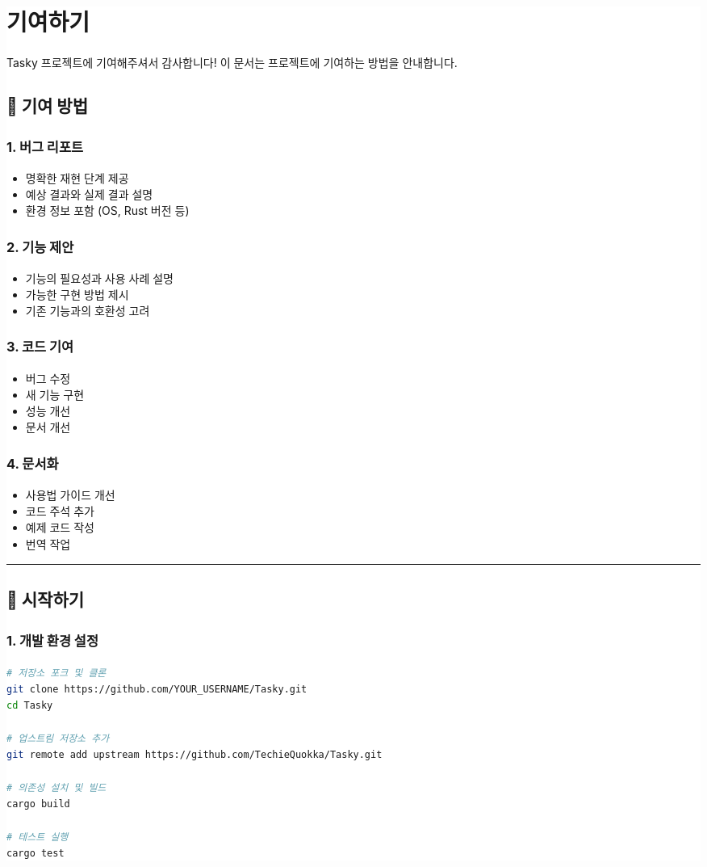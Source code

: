 # 기여하기

Tasky 프로젝트에 기여해주셔서 감사합니다! 이 문서는 프로젝트에 기여하는 방법을 안내합니다.

## 🎯 기여 방법

### 1. 버그 리포트
- 명확한 재현 단계 제공
- 예상 결과와 실제 결과 설명
- 환경 정보 포함 (OS, Rust 버전 등)

### 2. 기능 제안
- 기능의 필요성과 사용 사례 설명
- 가능한 구현 방법 제시
- 기존 기능과의 호환성 고려

### 3. 코드 기여
- 버그 수정
- 새 기능 구현
- 성능 개선
- 문서 개선

### 4. 문서화
- 사용법 가이드 개선
- 코드 주석 추가
- 예제 코드 작성
- 번역 작업

---

## 🚀 시작하기

### 1. 개발 환경 설정

```bash
# 저장소 포크 및 클론
git clone https://github.com/YOUR_USERNAME/Tasky.git
cd Tasky

# 업스트림 저장소 추가
git remote add upstream https://github.com/TechieQuokka/Tasky.git

# 의존성 설치 및 빌드
cargo build

# 테스트 실행
cargo test
```
